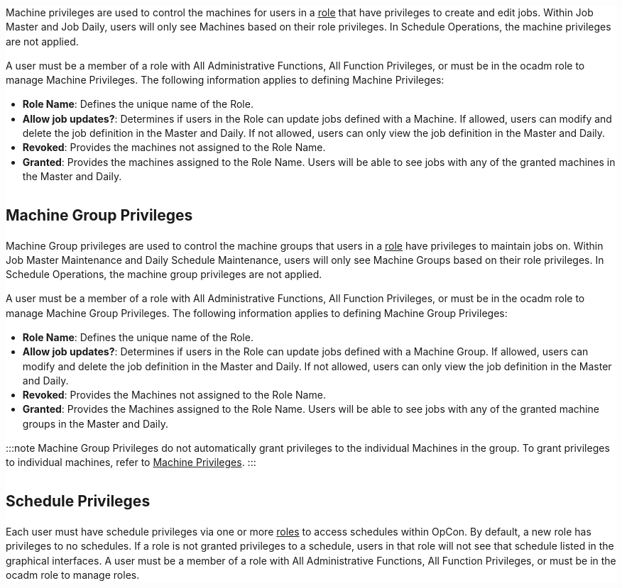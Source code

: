 Machine privileges are used to control the machines for users in a
[role](./roles.md) that have privileges to create and edit jobs. Within
Job Master and Job Daily, users will only see Machines based on their
role privileges. In Schedule Operations, the machine privileges are not
applied.

A user must be a member of a role with All Administrative Functions, All
Function Privileges, or must be in the ocadm role to manage Machine
Privileges. The following information applies to defining Machine
Privileges:

- **Role Name**: Defines the unique name of the Role.
- **Allow job updates?**: Determines if users in the Role can update
    jobs defined with a Machine. If allowed, users can modify and delete
    the job definition in the Master and Daily. If not allowed, users
    can only view the job definition in the Master and Daily.
- **Revoked**: Provides the machines not assigned to the Role Name.
- **Granted**: Provides the machines assigned to the Role Name. Users
    will be able to see jobs with any of the granted machines in the
    Master and Daily.

## Machine Group Privileges

Machine Group privileges are used to control the machine groups that
users in a [role](./roles.md) have privileges to maintain jobs on. Within
Job Master Maintenance and Daily Schedule Maintenance, users will only
see Machine Groups based on their role privileges. In Schedule
Operations, the machine group privileges are not applied.

A user must be a member of a role with All Administrative Functions, All
Function Privileges, or must be in the ocadm role to manage Machine
Group Privileges. The following information applies to defining Machine
Group Privileges:

- **Role Name**: Defines the unique name of the Role.
- **Allow job updates?**: Determines if users in the Role can update
    jobs defined with a Machine Group. If allowed, users can modify and
    delete the job definition in the Master and Daily. If not allowed,
    users can only view the job definition in the Master and Daily.
- **Revoked**: Provides the Machines not assigned to the Role Name.
- **Granted**: Provides the Machines assigned to the Role Name. Users
    will be able to see jobs with any of the granted machine groups in
    the Master and Daily.

:::note
Machine Group Privileges do not automatically grant privileges to the individual Machines in the group. To grant privileges to individual machines, refer to [Machine Privileges](#machine-privileges).
:::

## Schedule Privileges

Each user must have schedule privileges via one or more
[roles](./roles.md) to access schedules within
OpCon. By default, a new role has privileges
to no schedules. If a role is not granted privileges to a schedule,
users in that role will not see that schedule listed in the graphical
interfaces. A user must be a member of a role with All Administrative
Functions, All Function Privileges, or must be in the ocadm role to
manage roles.
